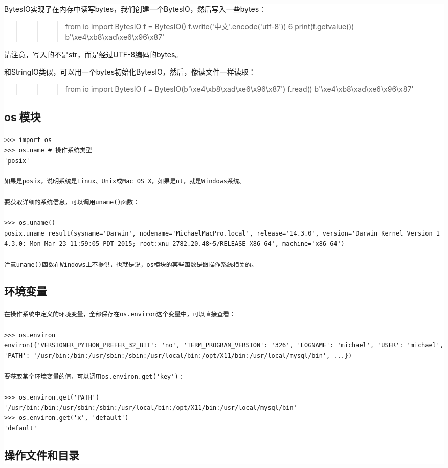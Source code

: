 BytesIO实现了在内存中读写bytes，我们创建一个BytesIO，然后写入一些bytes：

>>> from io import BytesIO
>>> f = BytesIO()
>>> f.write('中文'.encode('utf-8'))
6
>>> print(f.getvalue())
b'\xe4\xb8\xad\xe6\x96\x87'

请注意，写入的不是str，而是经过UTF-8编码的bytes。

和StringIO类似，可以用一个bytes初始化BytesIO，然后，像读文件一样读取：

>>> from io import BytesIO
>>> f = BytesIO(b'\xe4\xb8\xad\xe6\x96\x87')
>>> f.read()
b'\xe4\xb8\xad\xe6\x96\x87'
</code></pre>

## os 模块
<pre><code class="language-python line-numbers">>>> import os
>>> os.name # 操作系统类型
'posix'

如果是posix，说明系统是Linux、Unix或Mac OS X，如果是nt，就是Windows系统。

要获取详细的系统信息，可以调用uname()函数：

>>> os.uname()
posix.uname_result(sysname='Darwin', nodename='MichaelMacPro.local', release='14.3.0', version='Darwin Kernel Version 14.3.0: Mon Mar 23 11:59:05 PDT 2015; root:xnu-2782.20.48~5/RELEASE_X86_64', machine='x86_64')

注意uname()函数在Windows上不提供，也就是说，os模块的某些函数是跟操作系统相关的。
</code></pre>

## 环境变量
<pre><code class="language-python line-numbers">在操作系统中定义的环境变量，全部保存在os.environ这个变量中，可以直接查看：

>>> os.environ
environ({'VERSIONER_PYTHON_PREFER_32_BIT': 'no', 'TERM_PROGRAM_VERSION': '326', 'LOGNAME': 'michael', 'USER': 'michael', 'PATH': '/usr/bin:/bin:/usr/sbin:/sbin:/usr/local/bin:/opt/X11/bin:/usr/local/mysql/bin', ...})

要获取某个环境变量的值，可以调用os.environ.get('key')：

>>> os.environ.get('PATH')
'/usr/bin:/bin:/usr/sbin:/sbin:/usr/local/bin:/opt/X11/bin:/usr/local/mysql/bin'
>>> os.environ.get('x', 'default')
'default'
</code></pre>

## 操作文件和目录
